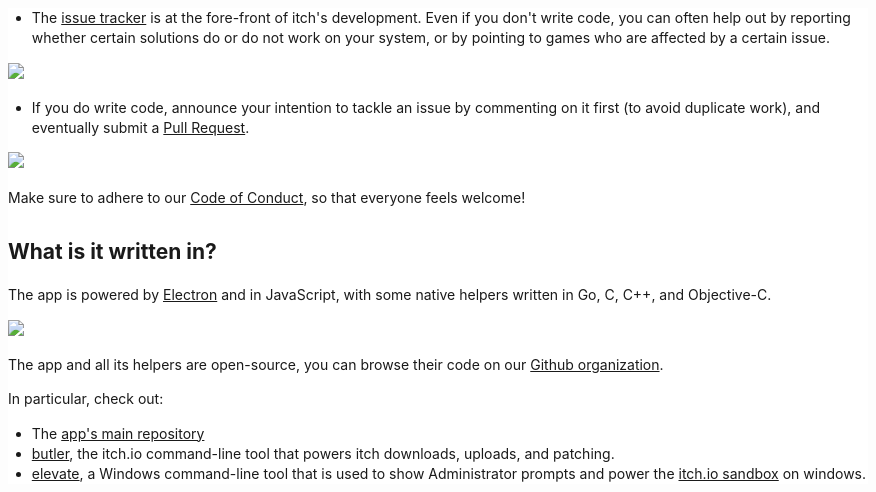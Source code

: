 * The [issue tracker][issue-tracker] is at the fore-front of itch's development.
Even if you don't write code, you can often help out by reporting whether
certain solutions do or do not work on your system, or by pointing to games
who are affected by a certain issue.

<img class="showcase" style="width: 80%;" src="https://dl.itch.ovh/itch-faq/issues.png">

* If you do write code, announce your intention to tackle an issue by commenting
on it first (to avoid duplicate work), and eventually submit a [Pull
Request](https://github.com/itchio/itch/pull/new/master).

<img class="showcase" style="width: 80%;" src="https://dl.itch.ovh/itch-faq/pulls.png">

Make sure to adhere to our [Code of Conduct][coc], so
that everyone feels welcome!

## What is it written in?

The app is powered by [Electron][electron] and in JavaScript, with some native helpers written in Go, C, C++, and Objective-C.

<img style="max-height: 520px;"
src="https://dl.itch.ovh/itch-faq/code.png">

The app and all its helpers are open-source, you can browse their code on our
[Github organization][gh-org].

In particular, check out:

  * The [app's main repository][gh-itch]
  * [butler][gh-butler], the itch.io command-line tool that powers itch downloads,
    uploads, and patching.
  * [elevate][gh-elevate], a Windows command-line tool that is used to show
    Administrator prompts and power the [itch.io sandbox][sandbox] on windows.

[coc]: https://github.com/itchio/itch/blob/master/CODE_OF_CONDUCT.md
[electron]: https://electron.atom.io/
[gh-org]: https://github.com/itchio
[gh-itch]: https://github.com/itchio/itch
[gh-butler]: https://github.com/itchio/butler
[gh-elevate]: https://github.com/itchio/elevate
[sandbox]: https://itch.io/docs/itch/using/sandbox.html
[issue-tracker]: https://github.com/itchio/itch/issues
[compatibility-tracker]: https://github.com/itchio/itch-compatibility-watchlist/issues

